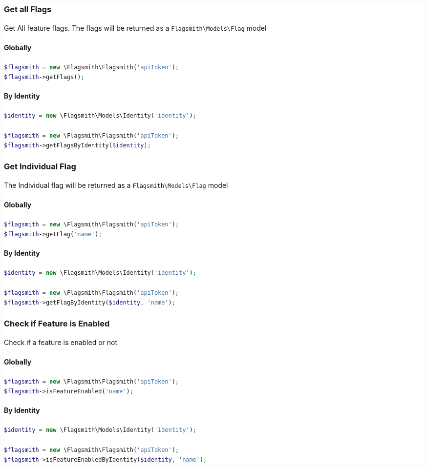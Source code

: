 ### Get all Flags

Get All feature flags. The flags will be returned as a `Flagsmith\Models\Flag` model

#### Globally

```php
$flagsmith = new \Flagsmith\Flagsmith('apiToken');
$flagsmith->getFlags();
```

#### By Identity

```php
$identity = new \Flagsmith\Models\Identity('identity');

$flagsmith = new \Flagsmith\Flagsmith('apiToken');
$flagsmith->getFlagsByIdentity($identity);
```

### Get Individual Flag

The Individual flag will be returned as a `Flagsmith\Models\Flag` model

#### Globally

```php
$flagsmith = new \Flagsmith\Flagsmith('apiToken');
$flagsmith->getFlag('name');
```

#### By Identity

```php
$identity = new \Flagsmith\Models\Identity('identity');

$flagsmith = new \Flagsmith\Flagsmith('apiToken');
$flagsmith->getFlagByIdentity($identity, 'name');
```

### Check if Feature is Enabled

Check if a feature is enabled or not

#### Globally

```php
$flagsmith = new \Flagsmith\Flagsmith('apiToken');
$flagsmith->isFeatureEnabled('name');
```

#### By Identity

```php
$identity = new \Flagsmith\Models\Identity('identity');

$flagsmith = new \Flagsmith\Flagsmith('apiToken');
$flagsmith->isFeatureEnabledByIdentity($identity, 'name');
```
